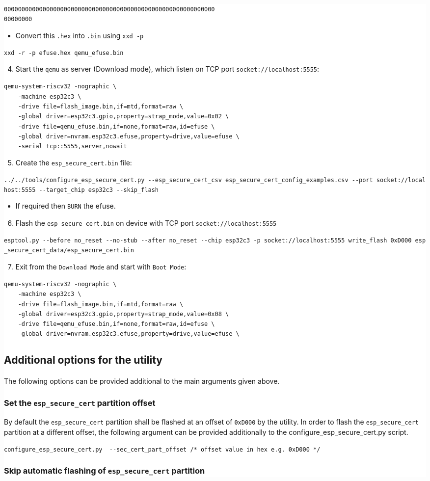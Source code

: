```
000000000000000000000000000000000000000000000000000000000000
00000000
```
- Convert this `.hex` into `.bin` using `xxd -p`
```
xxd -r -p efuse.hex qemu_efuse.bin
```


4. Start the `qemu` as server (Download mode), which listen on TCP port `socket://localhost:5555`:
```
qemu-system-riscv32 -nographic \
    -machine esp32c3 \
    -drive file=flash_image.bin,if=mtd,format=raw \
    -global driver=esp32c3.gpio,property=strap_mode,value=0x02 \
    -drive file=qemu_efuse.bin,if=none,format=raw,id=efuse \
    -global driver=nvram.esp32c3.efuse,property=drive,value=efuse \
    -serial tcp::5555,server,nowait
```

5. Create the `esp_secure_cert.bin` file:
```
../../tools/configure_esp_secure_cert.py --esp_secure_cert_csv esp_secure_cert_config_examples.csv --port socket://localhost:5555 --target_chip esp32c3 --skip_flash
```
- If required then `BURN` the efuse.

6. Flash the `esp_secure_cert.bin` on device with TCP port `socket://localhost:5555`
```
esptool.py --before no_reset --no-stub --after no_reset --chip esp32c3 -p socket://localhost:5555 write_flash 0xD000 esp_secure_cert_data/esp_secure_cert.bin
```

7. Exit from the `Download Mode` and start with `Boot Mode`:
```
qemu-system-riscv32 -nographic \
    -machine esp32c3 \
    -drive file=flash_image.bin,if=mtd,format=raw \
    -global driver=esp32c3.gpio,property=strap_mode,value=0x08 \
    -drive file=qemu_efuse.bin,if=none,format=raw,id=efuse \
    -global driver=nvram.esp32c3.efuse,property=drive,value=efuse \
```

## Additional options for the utility
The following options can be provided additional to the main arguments given above.

### Set the `esp_secure_cert` partition offset
By default the `esp_secure_cert` partition shall be flashed at an offset of `0xD000` by the utility.
In order to flash the `esp_secure_cert` partition at a different offset, the following argument can be provided additionally to the configure_esp_secure_cert.py script.

```
configure_esp_secure_cert.py  --sec_cert_part_offset /* offset value in hex e.g. 0xD000 */
```
### Skip automatic flashing of `esp_secure_cert` partition
